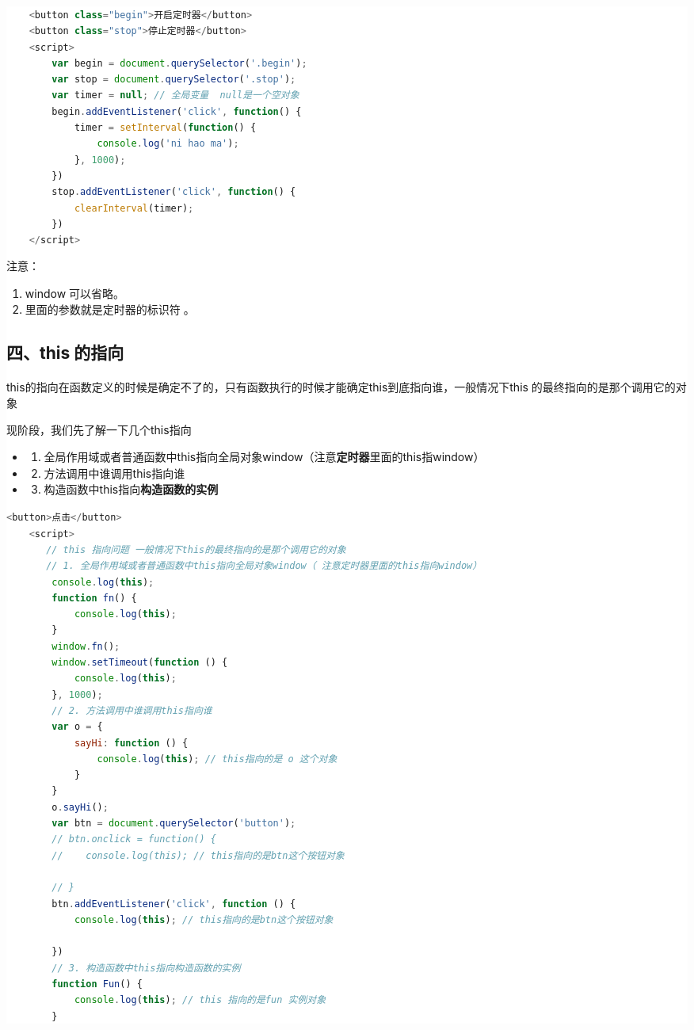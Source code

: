 ````js
    <button class="begin">开启定时器</button>
    <button class="stop">停止定时器</button>
    <script>
        var begin = document.querySelector('.begin');
        var stop = document.querySelector('.stop');
        var timer = null; // 全局变量  null是一个空对象
        begin.addEventListener('click', function() {
            timer = setInterval(function() {
                console.log('ni hao ma');
            }, 1000);
        })
        stop.addEventListener('click', function() {
            clearInterval(timer);
        })
    </script>
````

注意：

1. window 可以省略。
2. 里面的参数就是定时器的标识符 。

## 四、this 的指向

this的指向在函数定义的时候是确定不了的，只有函数执行的时候才能确定this到底指向谁，一般情况下this 的最终指向的是那个调用它的对象

现阶段，我们先了解一下几个this指向 

* 1. 全局作用域或者普通函数中this指向全局对象window（注意**定时器**里面的this指window） 
* 2. 方法调用中谁调用this指向谁 
* 3. 构造函数中this指向**构造函数的实例**

```js
<button>点击</button>
    <script>
       // this 指向问题 一般情况下this的最终指向的是那个调用它的对象
       // 1. 全局作用域或者普通函数中this指向全局对象window（ 注意定时器里面的this指向window）
        console.log(this);
        function fn() {
            console.log(this);
        }
        window.fn();
        window.setTimeout(function () {
            console.log(this);
        }, 1000);
        // 2. 方法调用中谁调用this指向谁
        var o = {
            sayHi: function () {
                console.log(this); // this指向的是 o 这个对象
            }
        }
        o.sayHi();
        var btn = document.querySelector('button');
        // btn.onclick = function() {
        //    console.log(this); // this指向的是btn这个按钮对象

        // }
        btn.addEventListener('click', function () {
            console.log(this); // this指向的是btn这个按钮对象

        })
        // 3. 构造函数中this指向构造函数的实例
        function Fun() {
            console.log(this); // this 指向的是fun 实例对象
        }
```